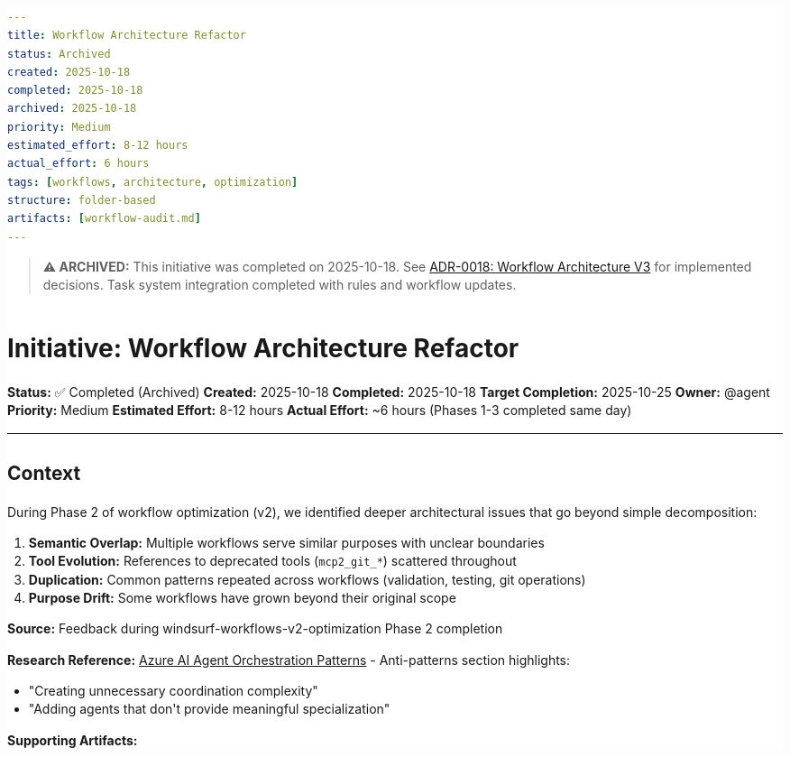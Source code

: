 ```yaml
---
title: Workflow Architecture Refactor
status: Archived
created: 2025-10-18
completed: 2025-10-18
archived: 2025-10-18
priority: Medium
estimated_effort: 8-12 hours
actual_effort: 6 hours
tags: [workflows, architecture, optimization]
structure: folder-based
artifacts: [workflow-audit.md]
---
```


> **⚠️ ARCHIVED:** This initiative was completed on 2025-10-18.
> See [ADR-0018: Workflow Architecture V3](../../adr/0018-workflow-architecture-v3.md) for implemented decisions.
> Task system integration completed with rules and workflow updates.

# Initiative: Workflow Architecture Refactor

**Status:** ✅ Completed (Archived)
**Created:** 2025-10-18
**Completed:** 2025-10-18
**Target Completion:** 2025-10-25
**Owner:** @agent
**Priority:** Medium
**Estimated Effort:** 8-12 hours
**Actual Effort:** ~6 hours (Phases 1-3 completed same day)

---

## Context

During Phase 2 of workflow optimization (v2), we identified deeper architectural issues that go beyond simple decomposition:

1. **Semantic Overlap:** Multiple workflows serve similar purposes with unclear boundaries
2. **Tool Evolution:** References to deprecated tools (`mcp2_git_*`) scattered throughout
3. **Duplication:** Common patterns repeated across workflows (validation, testing, git operations)
4. **Purpose Drift:** Some workflows have grown beyond their original scope

**Source:** Feedback during windsurf-workflows-v2-optimization Phase 2 completion

**Research Reference:** [Azure AI Agent Orchestration Patterns](https://learn.microsoft.com/en-us/azure/architecture/ai-ml/guide/ai-agent-design-patterns) - Anti-patterns section highlights:

- "Creating unnecessary coordination complexity"
- "Adding agents that don't provide meaningful specialization"

**Supporting Artifacts:**
